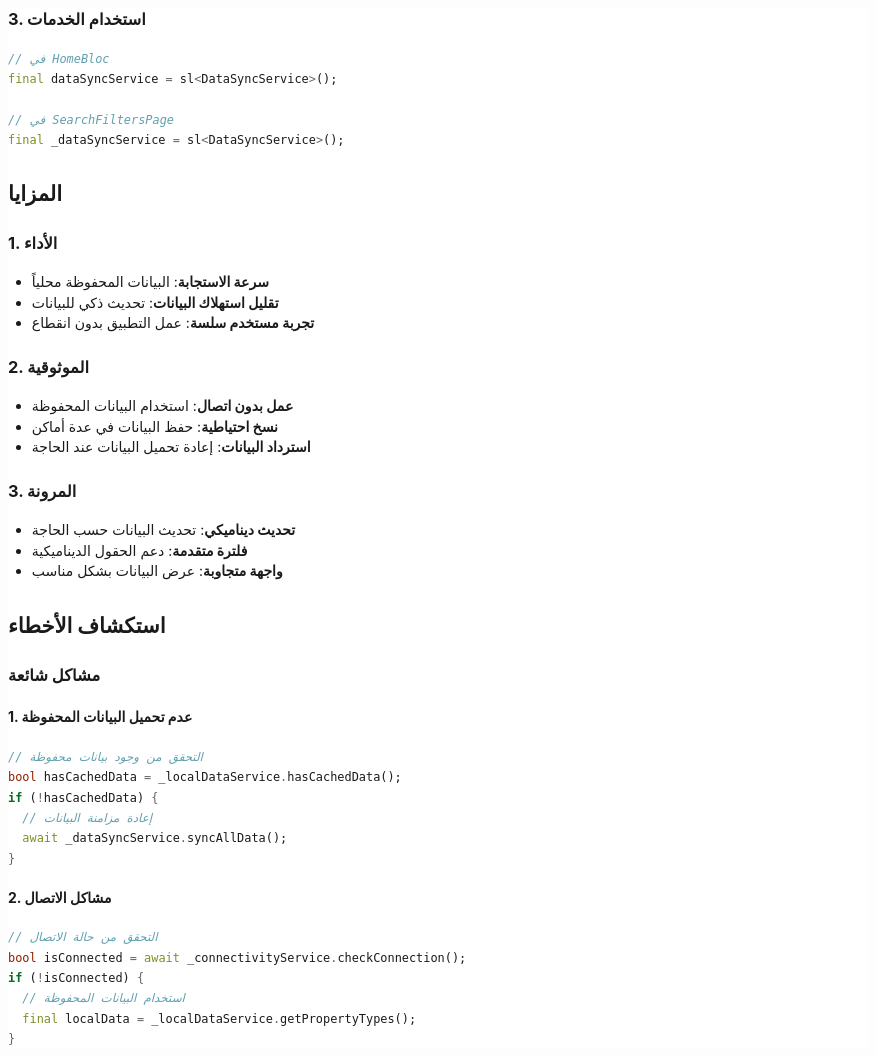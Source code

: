 
### 3. استخدام الخدمات
```dart
// في HomeBloc
final dataSyncService = sl<DataSyncService>();

// في SearchFiltersPage
final _dataSyncService = sl<DataSyncService>();
```

## المزايا

### 1. الأداء
- **سرعة الاستجابة**: البيانات المحفوظة محلياً
- **تقليل استهلاك البيانات**: تحديث ذكي للبيانات
- **تجربة مستخدم سلسة**: عمل التطبيق بدون انقطاع

### 2. الموثوقية
- **عمل بدون اتصال**: استخدام البيانات المحفوظة
- **نسخ احتياطية**: حفظ البيانات في عدة أماكن
- **استرداد البيانات**: إعادة تحميل البيانات عند الحاجة

### 3. المرونة
- **تحديث ديناميكي**: تحديث البيانات حسب الحاجة
- **فلترة متقدمة**: دعم الحقول الديناميكية
- **واجهة متجاوبة**: عرض البيانات بشكل مناسب

## استكشاف الأخطاء

### مشاكل شائعة

#### 1. عدم تحميل البيانات المحفوظة
```dart
// التحقق من وجود بيانات محفوظة
bool hasCachedData = _localDataService.hasCachedData();
if (!hasCachedData) {
  // إعادة مزامنة البيانات
  await _dataSyncService.syncAllData();
}
```

#### 2. مشاكل الاتصال
```dart
// التحقق من حالة الاتصال
bool isConnected = await _connectivityService.checkConnection();
if (!isConnected) {
  // استخدام البيانات المحفوظة
  final localData = _localDataService.getPropertyTypes();
}
```
